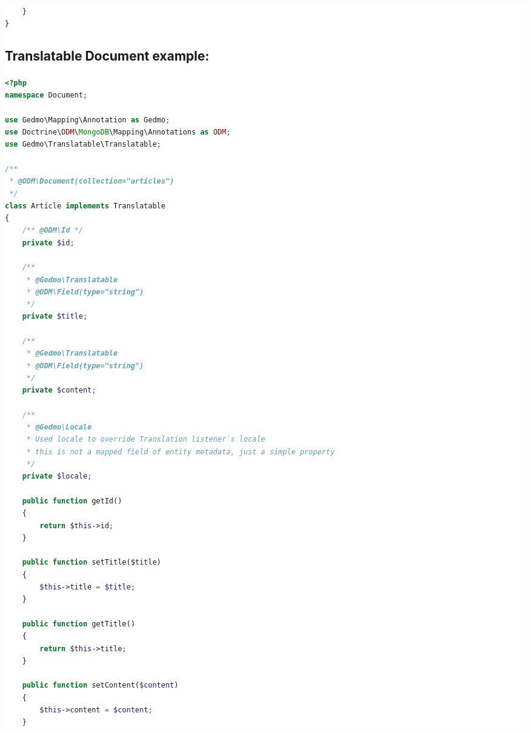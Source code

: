 ``` php
    }
}
```

<a name="document-domain-object"></a>

## Translatable Document example:

``` php
<?php
namespace Document;

use Gedmo\Mapping\Annotation as Gedmo;
use Doctrine\ODM\MongoDB\Mapping\Annotations as ODM;
use Gedmo\Translatable\Translatable;

/**
 * @ODM\Document(collection="articles")
 */
class Article implements Translatable
{
    /** @ODM\Id */
    private $id;

    /**
     * @Gedmo\Translatable
     * @ODM\Field(type="string")
     */
    private $title;

    /**
     * @Gedmo\Translatable
     * @ODM\Field(type="string")
     */
    private $content;

    /**
     * @Gedmo\Locale
     * Used locale to override Translation listener`s locale
     * this is not a mapped field of entity metadata, just a simple property
     */
    private $locale;

    public function getId()
    {
        return $this->id;
    }

    public function setTitle($title)
    {
        $this->title = $title;
    }

    public function getTitle()
    {
        return $this->title;
    }

    public function setContent($content)
    {
        $this->content = $content;
    }

```